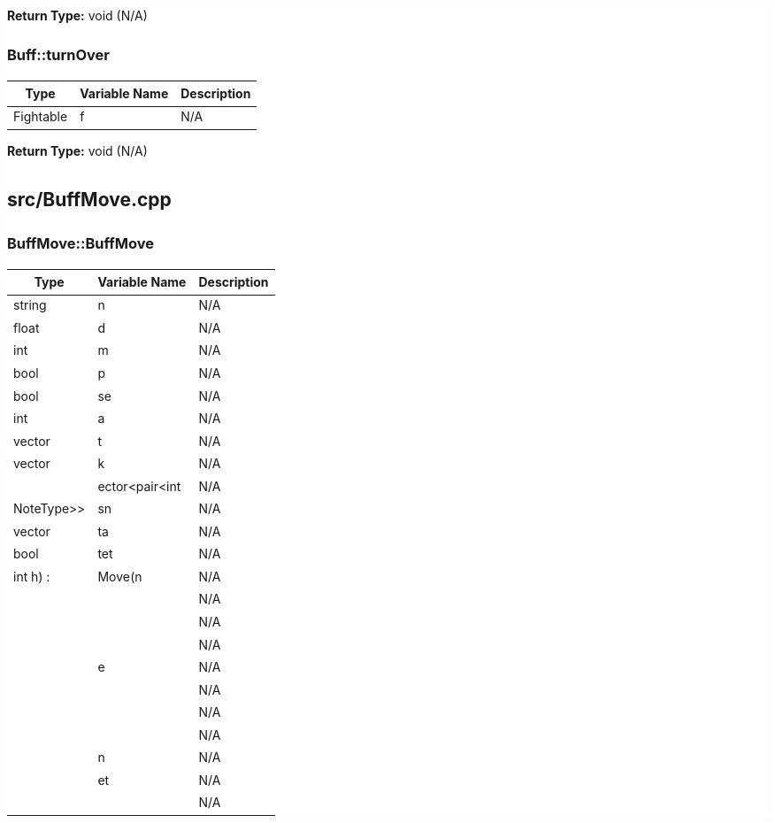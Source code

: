 **Return Type:** void (N/A)


### Buff::turnOver
| **Type** | **Variable Name** | **Description** | 
| -------- | ----------------- | --------------- | 
| Fightable | f | N/A |

**Return Type:** void (N/A)


## src/BuffMove.cpp
### BuffMove::BuffMove
| **Type** | **Variable Name** | **Description** | 
| -------- | ----------------- | --------------- | 
| string | n | N/A |
| float | d | N/A |
| int | m | N/A |
| bool | p | N/A |
| bool | se | N/A |
| int | a | N/A |
| vector<Tag> | t | N/A |
| vector<KeyFrame> | k | N/A |
|  | ector<pair<int | N/A |
| NoteType>> | sn | N/A |
| vector<Buff> | ta | N/A |
| bool | tet | N/A |
| int h) : | Move(n | N/A |
|  |  | N/A |
|  |  | N/A |
|  |  | N/A |
|  | e | N/A |
|  |  | N/A |
|  |  | N/A |
|  |  | N/A |
|  | n | N/A |
|  | et | N/A |
|  |  | N/A |
